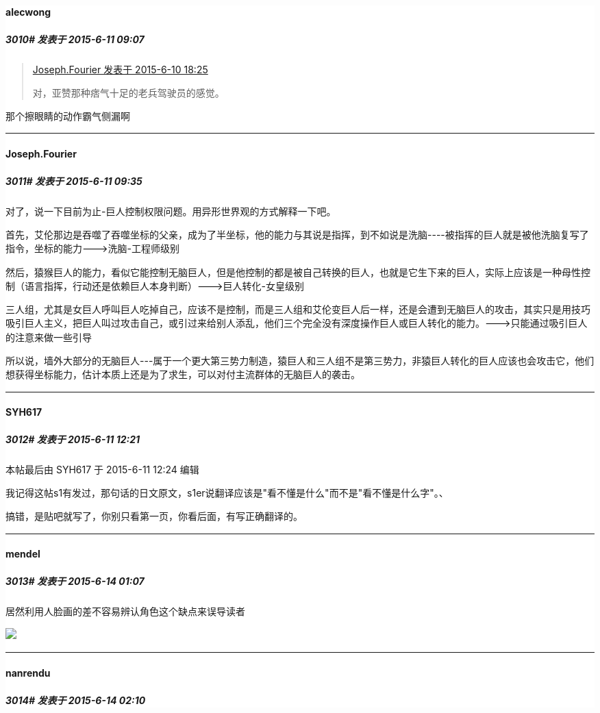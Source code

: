 ####  alecwong  
##### 3010#       发表于 2015-6-11 09:07


<blockquote><a href="httphttps://bbs.saraba1st.com/2b/forum.php?mod=redirect&amp;goto=findpost&amp;pid=29217250&amp;ptid=915143" target="_blank">Joseph.Fourier 发表于 2015-6-10 18:25</a>

对，亚赞那种痞气十足的老兵驾驶员的感觉。</blockquote>
那个擦眼睛的动作霸气侧漏啊


-----

####  Joseph.Fourier  
##### 3011#       发表于 2015-6-11 09:35


对了，说一下目前为止-巨人控制权限问题。用异形世界观的方式解释一下吧。


首先，艾伦那边是吞噬了吞噬坐标的父亲，成为了半坐标，他的能力与其说是指挥，到不如说是洗脑----被指挥的巨人就是被他洗脑复写了指令，坐标的能力---&gt;洗脑-工程师级别

然后，猿猴巨人的能力，看似它能控制无脑巨人，但是他控制的都是被自己转换的巨人，也就是它生下来的巨人，实际上应该是一种母性控制（语言指挥，行动还是依赖巨人本身判断）---&gt;巨人转化-女皇级别

三人组，尤其是女巨人呼叫巨人吃掉自己，应该不是控制，而是三人组和艾伦变巨人后一样，还是会遭到无脑巨人的攻击，其实只是用技巧吸引巨人主义，把巨人叫过攻击自己，或引过来给别人添乱，他们三个完全没有深度操作巨人或巨人转化的能力。---&gt;只能通过吸引巨人的注意来做一些引导


所以说，墙外大部分的无脑巨人---属于一个更大第三势力制造，猿巨人和三人组不是第三势力，非猿巨人转化的巨人应该也会攻击它，他们想获得坐标能力，估计本质上还是为了求生，可以对付主流群体的无脑巨人的袭击。


-----

####  SYH617  
##### 3012#       发表于 2015-6-11 12:21


 本帖最后由 SYH617 于 2015-6-11 12:24 编辑 

我记得这帖s1有发过，那句话的日文原文，s1er说翻译应该是"看不懂是什么"而不是"看不懂是什么字"。、


搞错，是贴吧就写了，你别只看第一页，你看后面，有写正确翻译的。


-----

####  mendel  
##### 3013#       发表于 2015-6-14 01:07


居然利用人脸画的差不容易辨认角色这个缺点来误导读者

<img src="http://ww2.sinaimg.cn/bmiddle/6f31956bjw1et2yg43d08j20cd3efh30.jpg" referrerpolicy="no-referrer">


-----

####  nanrendu  
##### 3014#       发表于 2015-6-14 02:10
